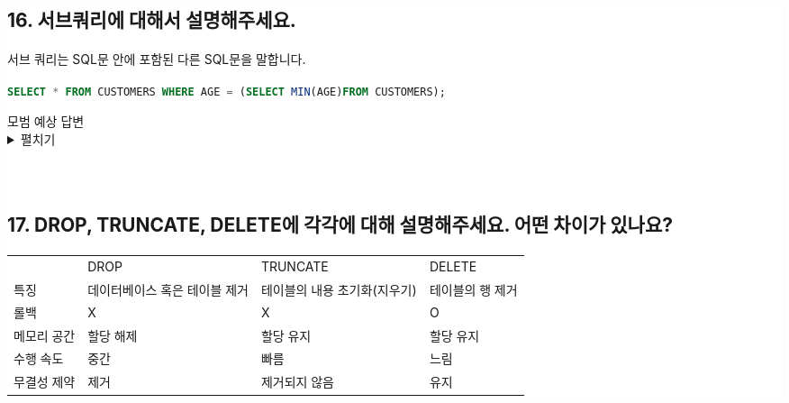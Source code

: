 ## 16. 서브쿼리에 대해서 설명해주세요.

서브 쿼리는 SQL문 안에 포함된 다른 SQL문을 말합니다.<br/>

```sql
SELECT * FROM CUSTOMERS WHERE AGE = (SELECT MIN(AGE)FROM CUSTOMERS);
```

<div class="adm-note-db db-bold">
  <div class="adm-title-note-db">모범 예상 답변</div>
    <details>
        <summary>펼치기</summary>
        서브쿼리는 SQL안에 포함된 또 다른 SQL입니다.<br/>
        서브쿼리는 WHERE, SELECT, FROM절에 적용될 수 있습니다.<br/>
    </details>
</div>

<br/>
<br/>

## 17. DROP, TRUNCATE, DELETE에 각각에 대해 설명해주세요. 어떤 차이가 있나요?

<div class ="tb-plain">
    <table>
        <tbody>
            <tr>
                <td></td>
                <td>DROP</td>
                <td>TRUNCATE</td>
                <td>DELETE</td>
            </tr>
            <tr>
                <td>특징</td>
                <td>데이터베이스 혹은 테이블 제거</td>
                <td>테이블의 내용 초기화(지우기)</td>
                <td>테이블의 행 제거</td>
            </tr>
            <tr>
                <td>롤백</td>
                <td>X</td>
                <td>X</td>
                <td>O</td>
            </tr>
            <tr>
                <td>메모리 공간</td>
                <td>할당 해제</td>
                <td>할당 유지</td>
                <td>할당 유지</td>
            </tr>
            <tr>
                <td>수행 속도</td>
                <td>중간</td>
                <td>빠름</td>
                <td>느림</td>
            </tr>
            <tr>
                <td>무결성 제약</td>
                <td>제거</td>
                <td>제거되지 않음</td>
                <td>유지</td>
            </tr>
        </tbody>
    </table>
</div>
